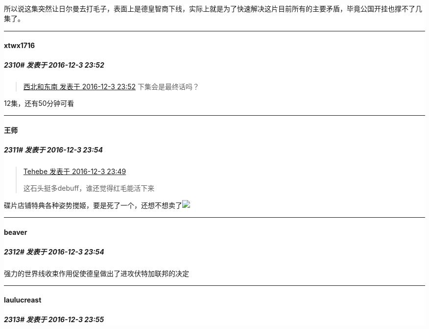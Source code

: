 
所以说这集突然让日尔曼去打毛子，表面上是德皇智商下线，实际上就是为了快速解决这片目前所有的主要矛盾，毕竟公国开挂也撑不了几集了。







-----

####  xtwx1716  
##### 2310#       发表于 2016-12-3 23:52



<blockquote><a href="httphttps://bbs.saraba1st.com/2b/forum.php?mod=redirect&amp;amp;goto=findpost&amp;amp;pid=34371817&amp;amp;ptid=1336706" target="_blank">西北和东南 发表于 2016-12-3 23:52</a>
下集会是最终话吗？</blockquote>
12集，还有50分钟可看







-----

####  王师  
##### 2311#       发表于 2016-12-3 23:54



<blockquote><a href="httphttps://bbs.saraba1st.com/2b/forum.php?mod=redirect&amp;goto=findpost&amp;pid=34371794&amp;ptid=1336706" target="_blank">Tehebe 发表于 2016-12-3 23:49</a>

这石头挺多debuff，谁还觉得红毛能活下来</blockquote>
碟片店铺特典各种姿势搅姬，要是死了一个，还想不想卖了<img src="https://static.saraba1st.com/image/smiley/face/01.gif" referrerpolicy="no-referrer">







-----

####  beaver  
##### 2312#       发表于 2016-12-3 23:54




强力的世界线收束作用促使德皇做出了进攻伏特加联邦的决定







-----

####  laulucreast  
##### 2313#       发表于 2016-12-3 23:55
